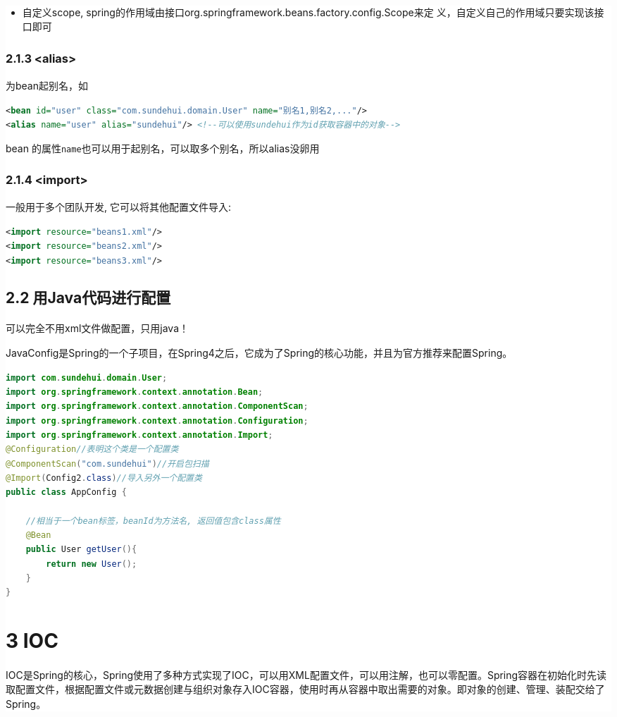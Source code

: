    + 自定义scope, spring的作用域由接口org.springframework.beans.factory.config.Scope来定 义，自定义自己的作用域只要实现该接口即可

### 2.1.3 \<alias\>

为bean起别名，如

```xml
<bean id="user" class="com.sundehui.domain.User" name="别名1,别名2,..."/>
<alias name="user" alias="sundehui"/> <!--可以使用sundehui作为id获取容器中的对象-->
```

bean 的属性`name`也可以用于起别名，可以取多个别名，所以alias没卵用

### 2.1.4 \<import\>

一般用于多个团队开发, 它可以将其他配置文件导入:

```xml
<import resource="beans1.xml"/>
<import resource="beans2.xml"/>
<import resource="beans3.xml"/>
```

## 2.2 用Java代码进行配置

可以完全不用xml文件做配置，只用java！

JavaConfig是Spring的一个子项目，在Spring4之后，它成为了Spring的核心功能，并且为官方推荐来配置Spring。

```java
import com.sundehui.domain.User;
import org.springframework.context.annotation.Bean;
import org.springframework.context.annotation.ComponentScan;
import org.springframework.context.annotation.Configuration;
import org.springframework.context.annotation.Import;
@Configuration//表明这个类是一个配置类
@ComponentScan("com.sundehui")//开启包扫描
@Import(Config2.class)//导入另外一个配置类
public class AppConfig {

    //相当于一个bean标签，beanId为方法名, 返回值包含class属性
    @Bean
    public User getUser(){
        return new User();
    }
}

```





# 3 IOC

IOC是Spring的核心，Spring使用了多种方式实现了IOC，可以用XML配置文件，可以用注解，也可以零配置。Spring容器在初始化时先读取配置文件，根据配置文件或元数据创建与组织对象存入IOC容器，使用时再从容器中取出需要的对象。即对象的创建、管理、装配交给了Spring。
